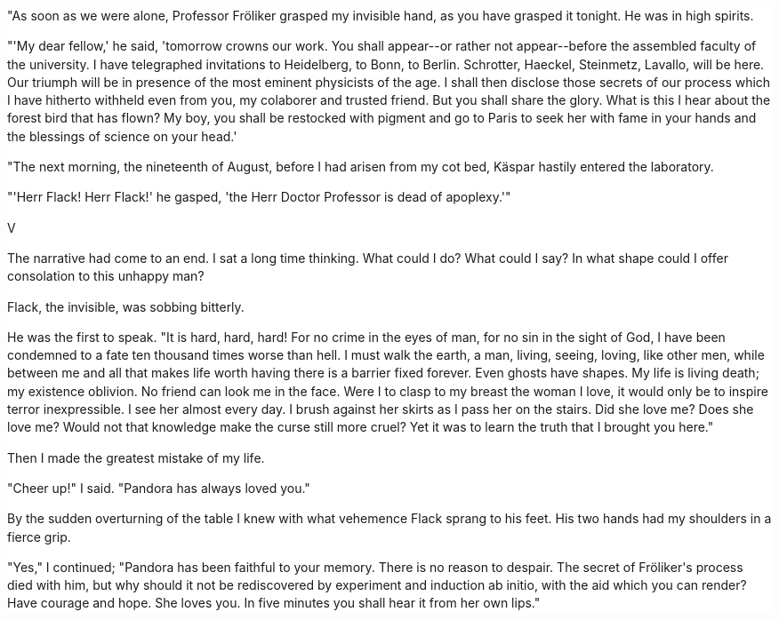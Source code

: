 "As soon as we were alone, Professor Fröliker grasped my invisible
hand, as you have grasped it tonight. He was in high spirits.

"'My dear fellow,' he said, 'tomorrow crowns our work. You shall
appear--or rather not appear--before the assembled faculty of the
university. I have telegraphed invitations to Heidelberg, to Bonn, to
Berlin. Schrotter, Haeckel, Steinmetz, Lavallo, will be here. Our
triumph will be in presence of the most eminent physicists of the age.
I shall then disclose those secrets of our process which I have
hitherto withheld even from you, my colaborer and trusted friend. But
you shall share the glory. What is this I hear about the forest bird
that has flown? My boy, you shall be restocked with pigment and go to
Paris to seek her with fame in your hands and the blessings of science
on your head.'

"The next morning, the nineteenth of August, before I had arisen from
my cot bed, Käspar hastily entered the laboratory.

"'Herr Flack! Herr Flack!' he gasped, 'the Herr Doctor Professor is
dead of apoplexy.'"

V

The narrative had come to an end. I sat a long time thinking. What
could I do? What could I say? In what shape could I offer consolation
to this unhappy man?

Flack, the invisible, was sobbing bitterly.

He was the first to speak. "It is hard, hard, hard! For no crime in
the eyes of man, for no sin in the sight of God, I have been condemned
to a fate ten thousand times worse than hell. I must walk the earth, a
man, living, seeing, loving, like other men, while between me and all
that makes life worth having there is a barrier fixed forever. Even
ghosts have shapes. My life is living death; my existence oblivion. No
friend can look me in the face. Were I to clasp to my breast the woman
I love, it would only be to inspire terror inexpressible. I see her
almost every day. I brush against her skirts as I pass her on the
stairs. Did she love me? Does she love me? Would not that knowledge
make the curse still more cruel? Yet it was to learn the truth that I
brought you here."

Then I made the greatest mistake of my life.

"Cheer up!" I said. "Pandora has always loved you."

By the sudden overturning of the table I knew with what vehemence
Flack sprang to his feet. His two hands had my shoulders in a fierce
grip.

"Yes," I continued; "Pandora has been faithful to your memory. There
is no reason to despair. The secret of Fröliker's process died with
him, but why should it not be rediscovered by experiment and induction
ab initio, with the aid which you can render? Have courage and hope.
She loves you. In five minutes you shall hear it from her own lips."
